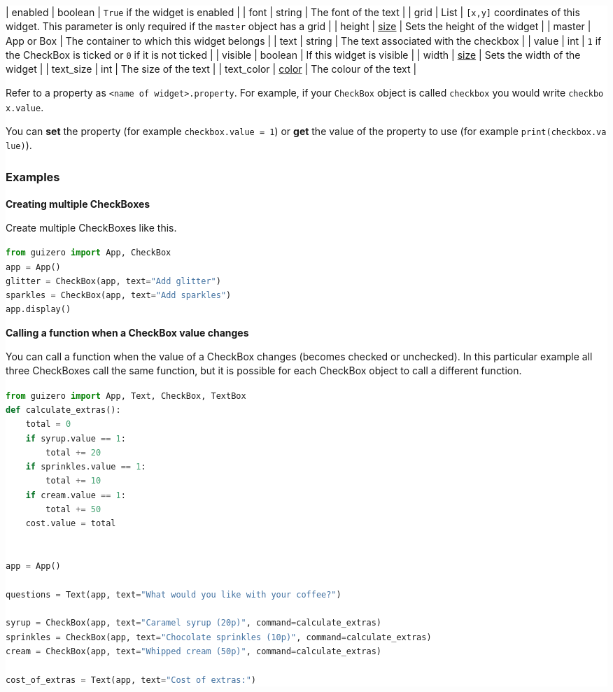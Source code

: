 | enabled    | boolean            | `True` if the widget is enabled                                                                       |
| font       | string             | The font of the text                                                                                  |
| grid       | List               | `[x,y]` coordinates of this widget. This parameter is only required if the `master` object has a grid |
| height     | [size](size.md)    | Sets the height of the widget                                                                         |
| master     | App or Box         | The container to which this widget belongs                                                            |
| text       | string             | The text associated with the checkbox                                                                 |
| value      | int                | `1` if the CheckBox is ticked or `0` if it is not ticked                                              |
| visible    | boolean            | If this widget is visible                                                                             |
| width      | [size](size.md)    | Sets the width of the widget                                                                          |
| text_size  | int                | The size of the text                                                                                  |
| text_color | [color](colors.md) | The colour of the text                                                                                |


Refer to a property as `<name of widget>.property`. For example, if your `CheckBox` object is called `checkbox` you would write `checkbox.value`.

You can **set** the property (for example `checkbox.value = 1`) or **get** the value of the property to use (for example `print(checkbox.value)`).

### Examples

**Creating multiple CheckBoxes**

Create multiple CheckBoxes like this.

```python
from guizero import App, CheckBox
app = App()
glitter = CheckBox(app, text="Add glitter")
sparkles = CheckBox(app, text="Add sparkles")
app.display()
```
**Calling a function when a CheckBox value changes**

You can call a function when the value of a CheckBox changes (becomes checked or unchecked). In this particular example all three CheckBoxes call the same function, but it is possible for each CheckBox object to call a different function.

```python
from guizero import App, Text, CheckBox, TextBox
def calculate_extras():
    total = 0
    if syrup.value == 1:
        total += 20
    if sprinkles.value == 1:
        total += 10
    if cream.value == 1:
        total += 50
    cost.value = total


app = App()

questions = Text(app, text="What would you like with your coffee?")

syrup = CheckBox(app, text="Caramel syrup (20p)", command=calculate_extras)
sprinkles = CheckBox(app, text="Chocolate sprinkles (10p)", command=calculate_extras)
cream = CheckBox(app, text="Whipped cream (50p)", command=calculate_extras)

cost_of_extras = Text(app, text="Cost of extras:")
```